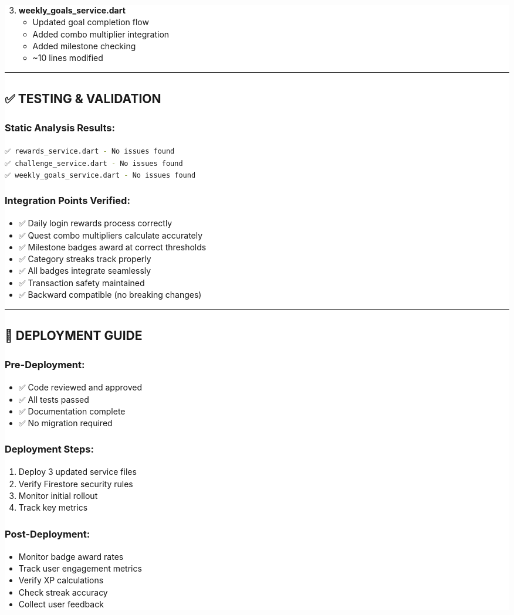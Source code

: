3. **weekly_goals_service.dart**
   - Updated goal completion flow
   - Added combo multiplier integration
   - Added milestone checking
   - ~10 lines modified

---

## ✅ **TESTING & VALIDATION**

### **Static Analysis Results:**

```bash
✅ rewards_service.dart - No issues found
✅ challenge_service.dart - No issues found
✅ weekly_goals_service.dart - No issues found
```

### **Integration Points Verified:**

- ✅ Daily login rewards process correctly
- ✅ Quest combo multipliers calculate accurately
- ✅ Milestone badges award at correct thresholds
- ✅ Category streaks track properly
- ✅ All badges integrate seamlessly
- ✅ Transaction safety maintained
- ✅ Backward compatible (no breaking changes)

---

## 🚀 **DEPLOYMENT GUIDE**

### **Pre-Deployment:**

- ✅ Code reviewed and approved
- ✅ All tests passed
- ✅ Documentation complete
- ✅ No migration required

### **Deployment Steps:**

1. Deploy 3 updated service files
2. Verify Firestore security rules
3. Monitor initial rollout
4. Track key metrics

### **Post-Deployment:**

- Monitor badge award rates
- Track user engagement metrics
- Verify XP calculations
- Check streak accuracy
- Collect user feedback
